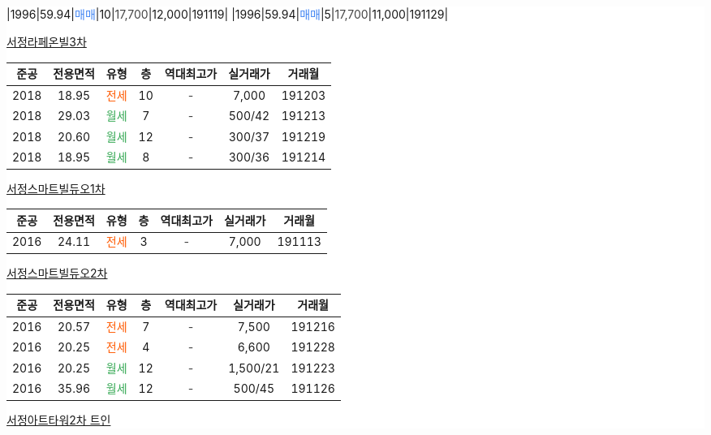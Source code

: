 |1996|59.94|<span style="color:#4285f3">매매</span>|10|<span style="color:#444444">17,700</span>|12,000|191119|
|1996|59.94|<span style="color:#4285f3">매매</span>|5|<span style="color:#444444">17,700</span>|11,000|191129|


<script async src="//pagead2.googlesyndication.com/pagead/js/adsbygoogle.js"></script>

<ins class="adsbygoogle"
     style="display:block"
     data-ad-client="ca-pub-2446590836940007"
     data-ad-slot="1659523306"
     data-ad-format="auto"
     data-full-width-responsive="true"></ins>
<script>
(adsbygoogle = window.adsbygoogle || []).push({});
</script>


[서정라페온빌3차](https://search.naver.com/search.naver?query=%EA%B2%BD%EA%B8%B0%EB%8F%84+%ED%8F%89%ED%83%9D%EC%8B%9C+%EC%9D%B4%EC%B6%A9%EB%8F%99+%EC%84%9C%EC%A0%95%EB%9D%BC%ED%8E%98%EC%98%A8%EB%B9%8C3%EC%B0%A8)

|준공|전용면적|유형|층|역대최고가|실거래가|거래월|
|:---:|:---:|:---:|:---:|:---:|:---:|:---:|
|2018|18.95|<span style="color:#ff5a00">전세</span>|10|<span style="color:#444444">-</span>|7,000|191203|
|2018|29.03|<span style="color:#34a853">월세</span>|7|<span style="color:#444444">-</span>|500/42|191213|
|2018|20.60|<span style="color:#34a853">월세</span>|12|<span style="color:#444444">-</span>|300/37|191219|
|2018|18.95|<span style="color:#34a853">월세</span>|8|<span style="color:#444444">-</span>|300/36|191214|

[서정스마트빌듀오1차](https://search.naver.com/search.naver?query=%EA%B2%BD%EA%B8%B0%EB%8F%84+%ED%8F%89%ED%83%9D%EC%8B%9C+%EC%9D%B4%EC%B6%A9%EB%8F%99+%EC%84%9C%EC%A0%95%EC%8A%A4%EB%A7%88%ED%8A%B8%EB%B9%8C%EB%93%80%EC%98%A41%EC%B0%A8)

|준공|전용면적|유형|층|역대최고가|실거래가|거래월|
|:---:|:---:|:---:|:---:|:---:|:---:|:---:|
|2016|24.11|<span style="color:#ff5a00">전세</span>|3|<span style="color:#444444">-</span>|7,000|191113|

[서정스마트빌듀오2차](https://search.naver.com/search.naver?query=%EA%B2%BD%EA%B8%B0%EB%8F%84+%ED%8F%89%ED%83%9D%EC%8B%9C+%EC%9D%B4%EC%B6%A9%EB%8F%99+%EC%84%9C%EC%A0%95%EC%8A%A4%EB%A7%88%ED%8A%B8%EB%B9%8C%EB%93%80%EC%98%A42%EC%B0%A8)

|준공|전용면적|유형|층|역대최고가|실거래가|거래월|
|:---:|:---:|:---:|:---:|:---:|:---:|:---:|
|2016|20.57|<span style="color:#ff5a00">전세</span>|7|<span style="color:#444444">-</span>|7,500|191216|
|2016|20.25|<span style="color:#ff5a00">전세</span>|4|<span style="color:#444444">-</span>|6,600|191228|
|2016|20.25|<span style="color:#34a853">월세</span>|12|<span style="color:#444444">-</span>|1,500/21|191223|
|2016|35.96|<span style="color:#34a853">월세</span>|12|<span style="color:#444444">-</span>|500/45|191126|

[서정아트타워2차 트인](https://search.naver.com/search.naver?query=%EA%B2%BD%EA%B8%B0%EB%8F%84+%ED%8F%89%ED%83%9D%EC%8B%9C+%EC%9D%B4%EC%B6%A9%EB%8F%99+%EC%84%9C%EC%A0%95%EC%95%84%ED%8A%B8%ED%83%80%EC%9B%8C2%EC%B0%A8+%ED%8A%B8%EC%9D%B8)
